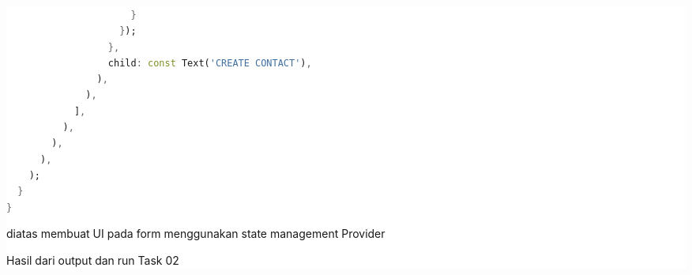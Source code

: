 ```dart
                      }
                    });
                  },
                  child: const Text('CREATE CONTACT'),
                ),
              ),
            ],
          ),
        ),
      ),
    );
  }
}
```
diatas membuat UI pada form menggunakan state management Provider

Hasil dari output dan run Task 02